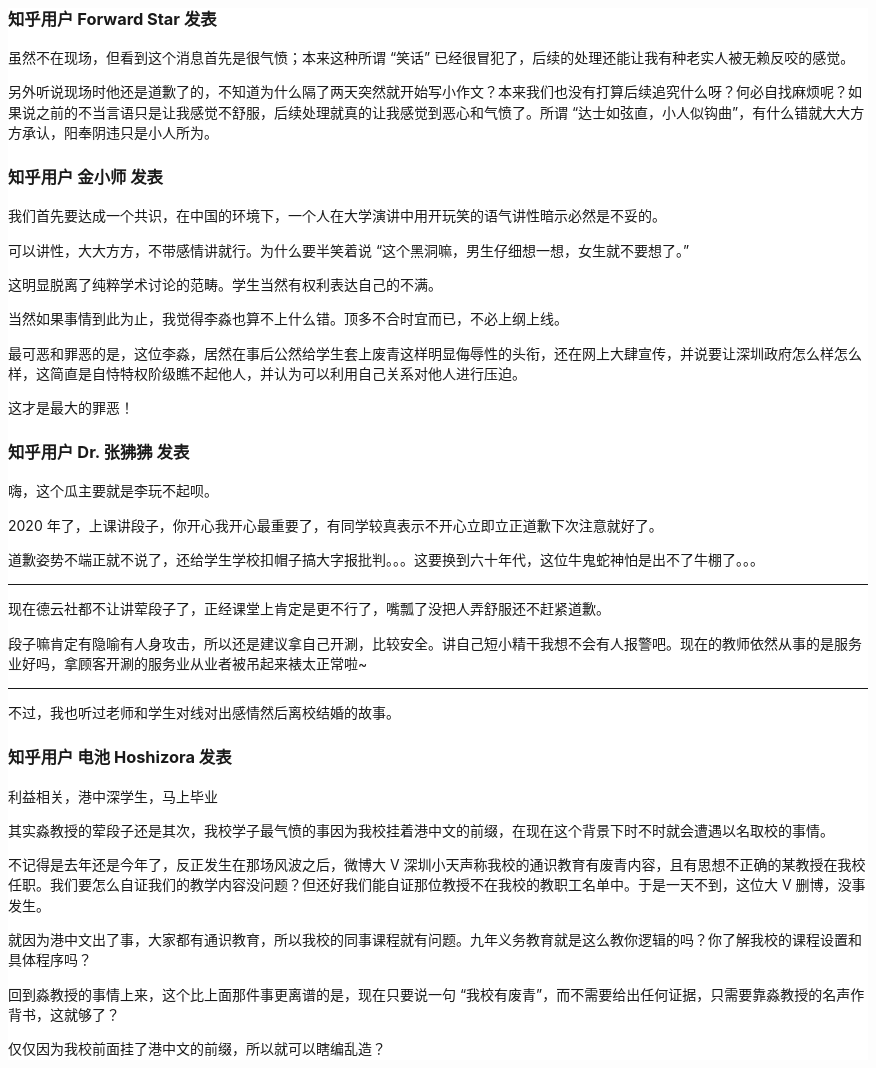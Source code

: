     
    
    
### 知乎用户  Forward Star 发表
    
虽然不在现场，但看到这个消息首先是很气愤；本来这种所谓 “笑话” 已经很冒犯了，后续的处理还能让我有种老实人被无赖反咬的感觉。

另外听说现场时他还是道歉了的，不知道为什么隔了两天突然就开始写小作文？本来我们也没有打算后续追究什么呀？何必自找麻烦呢？如果说之前的不当言语只是让我感觉不舒服，后续处理就真的让我感觉到恶心和气愤了。所谓 “达士如弦直，小人似钩曲”，有什么错就大大方方承认，阳奉阴违只是小人所为。
    
    
    
    
### 知乎用户 金小师 发表
    
我们首先要达成一个共识，在中国的环境下，一个人在大学演讲中用开玩笑的语气讲性暗示必然是不妥的。

可以讲性，大大方方，不带感情讲就行。为什么要半笑着说 “这个黑洞嘛，男生仔细想一想，女生就不要想了。”

这明显脱离了纯粹学术讨论的范畴。学生当然有权利表达自己的不满。

当然如果事情到此为止，我觉得李淼也算不上什么错。顶多不合时宜而已，不必上纲上线。

最可恶和罪恶的是，这位李淼，居然在事后公然给学生套上废青这样明显侮辱性的头衔，还在网上大肆宣传，并说要让深圳政府怎么样怎么样，这简直是自恃特权阶级瞧不起他人，并认为可以利用自己关系对他人进行压迫。

这才是最大的罪恶！
    
    
    
    
### 知乎用户 Dr. 张狒狒 发表
    
嗨，这个瓜主要就是李玩不起呗。

2020 年了，上课讲段子，你开心我开心最重要了，有同学较真表示不开心立即立正道歉下次注意就好了。

道歉姿势不端正就不说了，还给学生学校扣帽子搞大字报批判。。。这要换到六十年代，这位牛鬼蛇神怕是出不了牛棚了。。。

* * *

现在德云社都不让讲荤段子了，正经课堂上肯定是更不行了，嘴瓢了没把人弄舒服还不赶紧道歉。

段子嘛肯定有隐喻有人身攻击，所以还是建议拿自己开涮，比较安全。讲自己短小精干我想不会有人报警吧。现在的教师依然从事的是服务业好吗，拿顾客开涮的服务业从业者被吊起来裱太正常啦~

* * *

不过，我也听过老师和学生对线对出感情然后离校结婚的故事。
    
    
    
    
### 知乎用户 电池 Hoshizora 发表
    
利益相关，港中深学生，马上毕业

其实淼教授的荤段子还是其次，我校学子最气愤的事因为我校挂着港中文的前缀，在现在这个背景下时不时就会遭遇以名取校的事情。

不记得是去年还是今年了，反正发生在那场风波之后，微博大 V 深圳小天声称我校的通识教育有废青内容，且有思想不正确的某教授在我校任职。我们要怎么自证我们的教学内容没问题？但还好我们能自证那位教授不在我校的教职工名单中。于是一天不到，这位大 V 删博，没事发生。

就因为港中文出了事，大家都有通识教育，所以我校的同事课程就有问题。九年义务教育就是这么教你逻辑的吗？你了解我校的课程设置和具体程序吗？

回到淼教授的事情上来，这个比上面那件事更离谱的是，现在只要说一句 “我校有废青”，而不需要给出任何证据，只需要靠淼教授的名声作背书，这就够了？

仅仅因为我校前面挂了港中文的前缀，所以就可以瞎编乱造？
